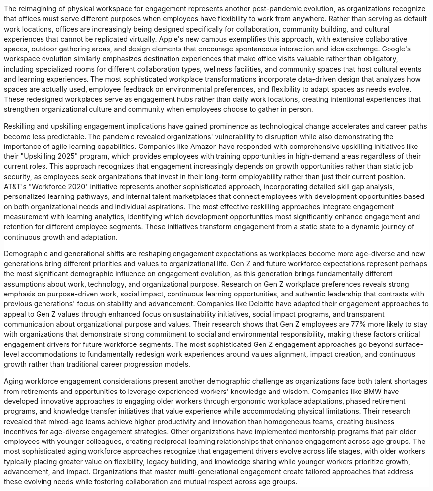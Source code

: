 The reimagining of physical workspace for engagement represents another post-pandemic evolution, as organizations recognize that offices must serve different purposes when employees have flexibility to work from anywhere. Rather than serving as default work locations, offices are increasingly being designed specifically for collaboration, community building, and cultural experiences that cannot be replicated virtually. Apple's new campus exemplifies this approach, with extensive collaborative spaces, outdoor gathering areas, and design elements that encourage spontaneous interaction and idea exchange. Google's workspace evolution similarly emphasizes destination experiences that make office visits valuable rather than obligatory, including specialized rooms for different collaboration types, wellness facilities, and community spaces that host cultural events and learning experiences. The most sophisticated workplace transformations incorporate data-driven design that analyzes how spaces are actually used, employee feedback on environmental preferences, and flexibility to adapt spaces as needs evolve. These redesigned workplaces serve as engagement hubs rather than daily work locations, creating intentional experiences that strengthen organizational culture and community when employees choose to gather in person.

Reskilling and upskilling engagement implications have gained prominence as technological change accelerates and career paths become less predictable. The pandemic revealed organizations' vulnerability to disruption while also demonstrating the importance of agile learning capabilities. Companies like Amazon have responded with comprehensive upskilling initiatives like their "Upskilling 2025" program, which provides employees with training opportunities in high-demand areas regardless of their current roles. This approach recognizes that engagement increasingly depends on growth opportunities rather than static job security, as employees seek organizations that invest in their long-term employability rather than just their current position. AT&T's "Workforce 2020" initiative represents another sophisticated approach, incorporating detailed skill gap analysis, personalized learning pathways, and internal talent marketplaces that connect employees with development opportunities based on both organizational needs and individual aspirations. The most effective reskilling approaches integrate engagement measurement with learning analytics, identifying which development opportunities most significantly enhance engagement and retention for different employee segments. These initiatives transform engagement from a static state to a dynamic journey of continuous growth and adaptation.

Demographic and generational shifts are reshaping engagement expectations as workplaces become more age-diverse and new generations bring different priorities and values to organizational life. Gen Z and future workforce expectations represent perhaps the most significant demographic influence on engagement evolution, as this generation brings fundamentally different assumptions about work, technology, and organizational purpose. Research on Gen Z workplace preferences reveals strong emphasis on purpose-driven work, social impact, continuous learning opportunities, and authentic leadership that contrasts with previous generations' focus on stability and advancement. Companies like Deloitte have adapted their engagement approaches to appeal to Gen Z values through enhanced focus on sustainability initiatives, social impact programs, and transparent communication about organizational purpose and values. Their research shows that Gen Z employees are 77% more likely to stay with organizations that demonstrate strong commitment to social and environmental responsibility, making these factors critical engagement drivers for future workforce segments. The most sophisticated Gen Z engagement approaches go beyond surface-level accommodations to fundamentally redesign work experiences around values alignment, impact creation, and continuous growth rather than traditional career progression models.

Aging workforce engagement considerations present another demographic challenge as organizations face both talent shortages from retirements and opportunities to leverage experienced workers' knowledge and wisdom. Companies like BMW have developed innovative approaches to engaging older workers through ergonomic workplace adaptations, phased retirement programs, and knowledge transfer initiatives that value experience while accommodating physical limitations. Their research revealed that mixed-age teams achieve higher productivity and innovation than homogeneous teams, creating business incentives for age-diverse engagement strategies. Other organizations have implemented mentorship programs that pair older employees with younger colleagues, creating reciprocal learning relationships that enhance engagement across age groups. The most sophisticated aging workforce approaches recognize that engagement drivers evolve across life stages, with older workers typically placing greater value on flexibility, legacy building, and knowledge sharing while younger workers prioritize growth, advancement, and impact. Organizations that master multi-generational engagement create tailored approaches that address these evolving needs while fostering collaboration and mutual respect across age groups.

